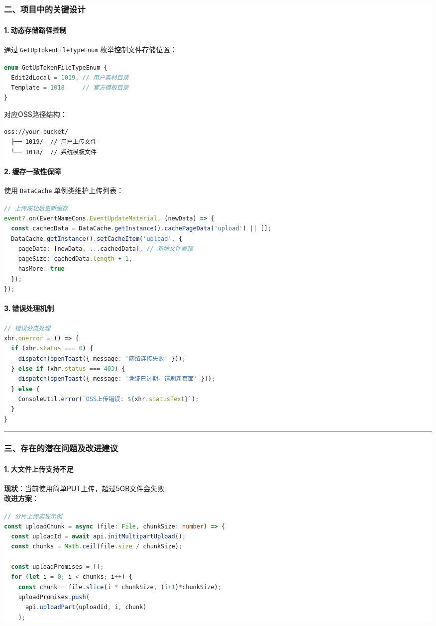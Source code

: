 
### 二、项目中的关键设计

#### 1. 动态存储路径控制
通过 `GetUpTokenFileTypeEnum` 枚举控制文件存储位置：
```typescript
enum GetUpTokenFileTypeEnum {
  Edit2dLocal = 1019, // 用户素材目录
  Template = 1018     // 官方模板目录
}
```
对应OSS路径结构：
```
oss://your-bucket/
  ├── 1019/  // 用户上传文件
  └── 1018/  // 系统模板文件
```

#### 2. 缓存一致性保障
使用 `DataCache` 单例类维护上传列表：
```typescript
// 上传成功后更新缓存
event?.on(EventNameCons.EventUpdateMaterial, (newData) => {
  const cachedData = DataCache.getInstance().cachePageData('upload') || [];
  DataCache.getInstance().setCacheItem('upload', {
    pageData: [newData, ...cachedData], // 新增文件置顶
    pageSize: cachedData.length + 1,
    hasMore: true
  });
});
```

#### 3. 错误处理机制
```typescript
// 错误分类处理
xhr.onerror = () => {
  if (xhr.status === 0) {
    dispatch(openToast({ message: '网络连接失败' }));
  } else if (xhr.status === 403) {
    dispatch(openToast({ message: '凭证已过期，请刷新页面' }));
  } else {
    ConsoleUtil.error(`OSS上传错误: ${xhr.statusText}`);
  }
}
```

---

### 三、存在的潜在问题及改进建议

#### 1. 大文件上传支持不足
**现状**：当前使用简单PUT上传，超过5GB文件会失败  
**改进方案**：  
```typescript
// 分片上传实现示例
const uploadChunk = async (file: File, chunkSize: number) => {
  const uploadId = await api.initMultipartUpload();
  const chunks = Math.ceil(file.size / chunkSize);
  
  const uploadPromises = [];
  for (let i = 0; i < chunks; i++) {
    const chunk = file.slice(i * chunkSize, (i+1)*chunkSize);
    uploadPromises.push(
      api.uploadPart(uploadId, i, chunk)
    );
```